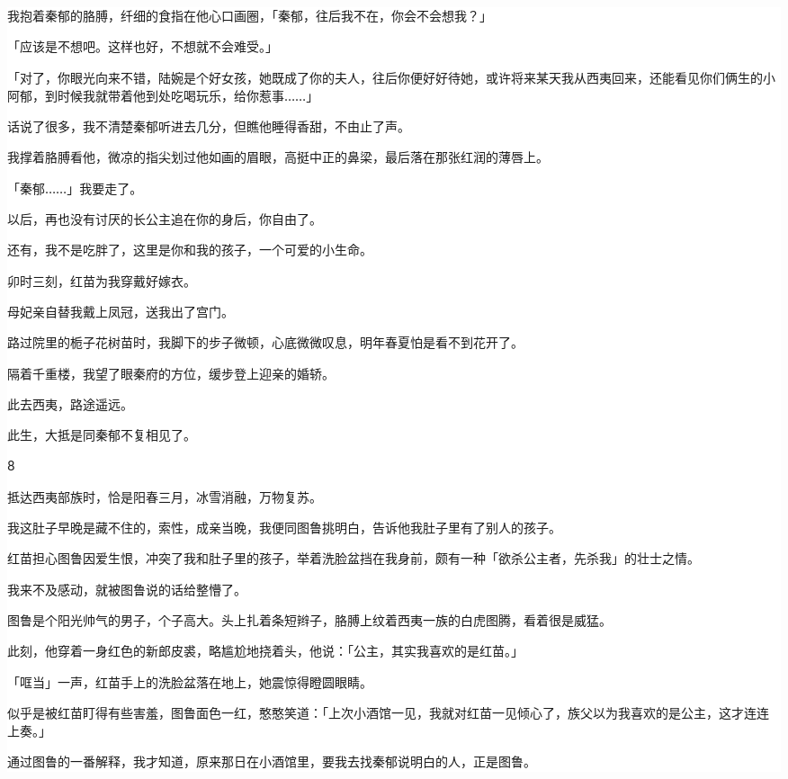 
我抱着秦郁的胳膊，纤细的食指在他心口画圈，「秦郁，往后我不在，你会不会想我？」


「应该是不想吧。这样也好，不想就不会难受。」


「对了，你眼光向来不错，陆婉是个好女孩，她既成了你的夫人，往后你便好好待她，或许将来某天我从西夷回来，还能看见你们俩生的小阿郁，到时候我就带着他到处吃喝玩乐，给你惹事……」


话说了很多，我不清楚秦郁听进去几分，但瞧他睡得香甜，不由止了声。


我撑着胳膊看他，微凉的指尖划过他如画的眉眼，高挺中正的鼻梁，最后落在那张红润的薄唇上。


「秦郁……」我要走了。


以后，再也没有讨厌的长公主追在你的身后，你自由了。


还有，我不是吃胖了，这里是你和我的孩子，一个可爱的小生命。


卯时三刻，红苗为我穿戴好嫁衣。


母妃亲自替我戴上凤冠，送我出了宫门。


路过院里的栀子花树苗时，我脚下的步子微顿，心底微微叹息，明年春夏怕是看不到花开了。


隔着千重楼，我望了眼秦府的方位，缓步登上迎亲的婚轿。


此去西夷，路途遥远。


此生，大抵是同秦郁不复相见了。


8


抵达西夷部族时，恰是阳春三月，冰雪消融，万物复苏。


我这肚子早晚是藏不住的，索性，成亲当晚，我便同图鲁挑明白，告诉他我肚子里有了别人的孩子。


红苗担心图鲁因爱生恨，冲突了我和肚子里的孩子，举着洗脸盆挡在我身前，颇有一种「欲杀公主者，先杀我」的壮士之情。


我来不及感动，就被图鲁说的话给整懵了。


图鲁是个阳光帅气的男子，个子高大。头上扎着条短辫子，胳膊上纹着西夷一族的白虎图腾，看着很是威猛。


此刻，他穿着一身红色的新郎皮裘，略尴尬地挠着头，他说：「公主，其实我喜欢的是红苗。」


「哐当」一声，红苗手上的洗脸盆落在地上，她震惊得瞪圆眼睛。


似乎是被红苗盯得有些害羞，图鲁面色一红，憨憨笑道：「上次小酒馆一见，我就对红苗一见倾心了，族父以为我喜欢的是公主，这才连连上奏。」


通过图鲁的一番解释，我才知道，原来那日在小酒馆里，要我去找秦郁说明白的人，正是图鲁。

